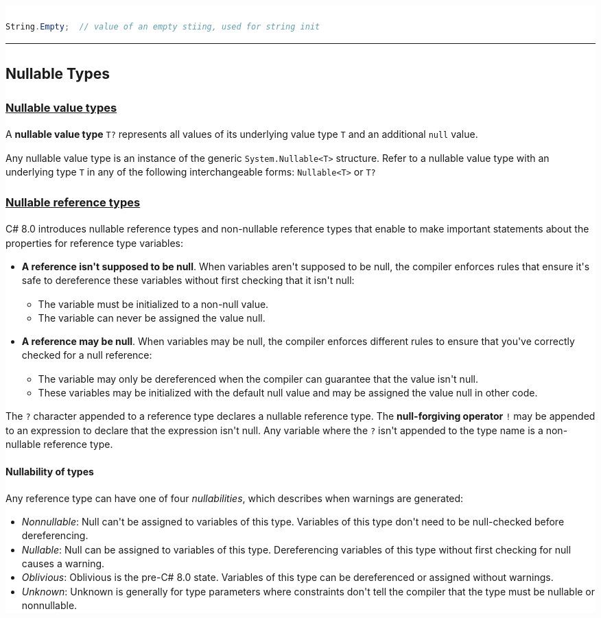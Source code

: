 ```cs

String.Empty;  // value of an empty stiing, used for string init
```

---

## Nullable Types

### [Nullable value types](https://docs.microsoft.com/en-us/dotnet/csharp/language-reference/builtin-types/nullable-value-types)

A **nullable value type** `T?` represents all values of its underlying value type `T` and an additional `null` value.

Any nullable value type is an instance of the generic `System.Nullable<T>` structure.
Refer to a nullable value type with an underlying type `T` in any of the following interchangeable forms: `Nullable<T>` or `T?`

### [Nullable reference types](https://docs.microsoft.com/en-us/dotnet/csharp/nullable-references)

C# 8.0 introduces nullable reference types and non-nullable reference types that enable to make important statements about the properties for reference type variables:

- **A reference isn't supposed to be null**. When variables aren't supposed to be null, the compiler enforces rules that ensure it's safe to dereference these variables without first checking that it isn't null:

  - The variable must be initialized to a non-null value.
  - The variable can never be assigned the value null.

- **A reference may be null**. When variables may be null, the compiler enforces different rules to ensure that you've correctly checked for a null reference:
  - The variable may only be dereferenced when the compiler can guarantee that the value isn't null.
  - These variables may be initialized with the default null value and may be assigned the value null in other code.

The `?` character appended to a reference type declares a nullable reference type.
The **null-forgiving operator** `!` may be appended to an expression to declare that the expression isn't null.
Any variable where the `?` isn't appended to the type name is a non-nullable reference type.

#### Nullability of types

Any reference type can have one of four _nullabilities_, which describes when warnings are generated:

- _Nonnullable_: Null can't be assigned to variables of this type. Variables of this type don't need to be null-checked before dereferencing.
- _Nullable_: Null can be assigned to variables of this type. Dereferencing variables of this type without first checking for null causes a warning.
- _Oblivious_: Oblivious is the pre-C# 8.0 state. Variables of this type can be dereferenced or assigned without warnings.
- _Unknown_: Unknown is generally for type parameters where constraints don't tell the compiler that the type must be nullable or nonnullable.
